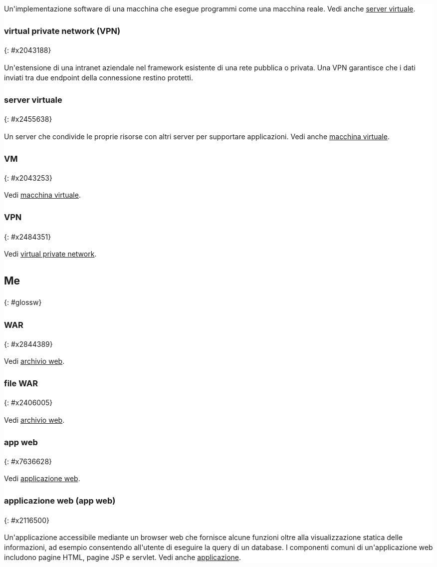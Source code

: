 Un'implementazione software di una macchina che esegue programmi come una macchina reale. Vedi anche [server virtuale](#x2455638).

### virtual private network (VPN)
{: #x2043188}

Un'estensione di una intranet aziendale nel framework esistente
di una rete pubblica o privata. Una VPN garantisce che i dati inviati tra
due endpoint della connessione restino protetti.

### server virtuale
{: #x2455638}

Un server che condivide le proprie risorse con altri server per supportare applicazioni. Vedi anche [macchina virtuale](#x2043165).

### VM
{: #x2043253}

Vedi [macchina virtuale](#x2043165).

### VPN
{: #x2484351}

Vedi [virtual private network](#x2043188).


## Me
{: #glossw}

### WAR
{: #x2844389}

Vedi [archivio web](#x2116506).

### file WAR
{: #x2406005}

Vedi [archivio web](#x2116506).


### app web
{: #x7636628}

Vedi [applicazione web](#x2116500).

### applicazione web (app web)
{: #x2116500}

Un'applicazione accessibile mediante un browser web che fornisce alcune funzioni oltre alla visualizzazione statica delle informazioni, ad esempio consentendo all'utente di eseguire la query di un database. I componenti comuni di un'applicazione web
includono pagine HTML, pagine JSP e servlet. Vedi anche [applicazione](#x4281528).
